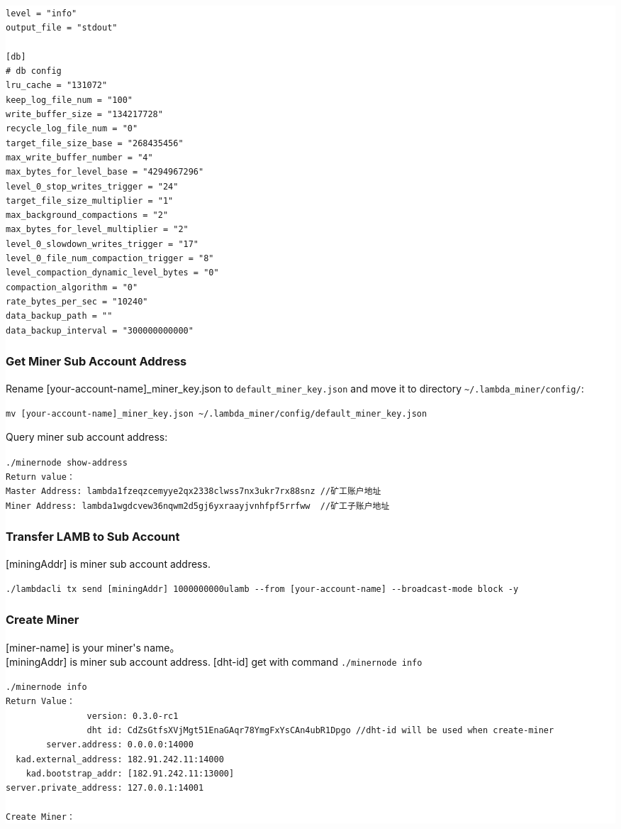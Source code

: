 ```
level = "info"
output_file = "stdout"

[db]
# db config
lru_cache = "131072"
keep_log_file_num = "100"
write_buffer_size = "134217728"
recycle_log_file_num = "0"
target_file_size_base = "268435456"
max_write_buffer_number = "4"
max_bytes_for_level_base = "4294967296"
level_0_stop_writes_trigger = "24"
target_file_size_multiplier = "1"
max_background_compactions = "2"
max_bytes_for_level_multiplier = "2"
level_0_slowdown_writes_trigger = "17"
level_0_file_num_compaction_trigger = "8"
level_compaction_dynamic_level_bytes = "0"
compaction_algorithm = "0"
rate_bytes_per_sec = "10240"
data_backup_path = ""
data_backup_interval = "300000000000"
```

### Get Miner Sub Account Address
Rename [your-account-name]_miner_key.json to `default_miner_key.json` and move it to directory `~/.lambda_miner/config/`:
```
mv [your-account-name]_miner_key.json ~/.lambda_miner/config/default_miner_key.json
```

Query miner sub account address:
```
./minernode show-address 
Return value：
Master Address: lambda1fzeqzcemyye2qx2338clwss7nx3ukr7rx88snz //矿工账户地址
Miner Address: lambda1wgdcvew36nqwm2d5gj6yxraayjvnhfpf5rrfww  //矿工子账户地址
```

### Transfer LAMB to Sub Account
[miningAddr] is miner sub account address.
```
./lambdacli tx send [miningAddr] 1000000000ulamb --from [your-account-name] --broadcast-mode block -y
```

### Create Miner
[miner-name] is your miner's name。  
[miningAddr] is miner sub account address.
[dht-id] get with command `./minernode info`
```
./minernode info
Return Value：
                version: 0.3.0-rc1
                dht id: CdZsGtfsXVjMgt51EnaGAqr78YmgFxYsCAn4ubR1Dpgo //dht-id will be used when create-miner
        server.address: 0.0.0.0:14000
  kad.external_address: 182.91.242.11:14000
    kad.bootstrap_addr: [182.91.242.11:13000]
server.private_address: 127.0.0.1:14001

Create Miner：
```
